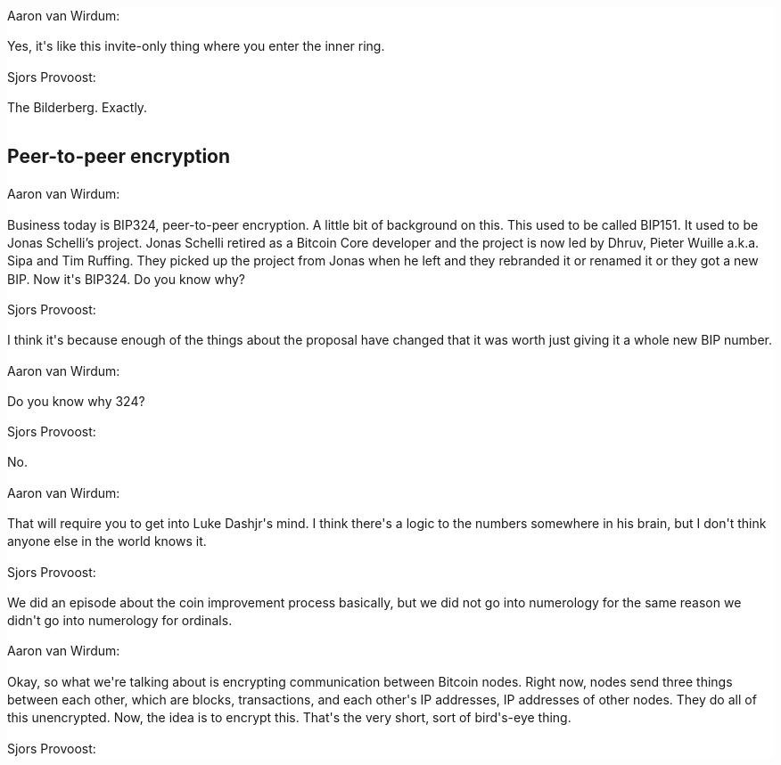 Aaron van Wirdum:

Yes, it's like this invite-only thing where you enter the inner ring.

Sjors Provoost:

The Bilderberg.
Exactly.

## Peer-to-peer encryption

Aaron van Wirdum:

Business today is BIP324, peer-to-peer encryption.
A little bit of background on this.
This used to be called BIP151.
It used to be Jonas Schelli’s project.
Jonas Schelli retired as a Bitcoin Core developer and the project is now led by Dhruv, Pieter Wuille a.k.a. Sipa and Tim Ruffing.
They picked up the project from Jonas when he left and they rebranded it or renamed it or they got a new BIP.
Now it's BIP324.
Do you know why?

Sjors Provoost:

I think it's because enough of the things about the proposal have changed that it was worth just giving it a whole new BIP number.

Aaron van Wirdum:

Do you know why 324?

Sjors Provoost:

No.

Aaron van Wirdum:

That will require you to get into Luke Dashjr's mind.
I think there's a logic to the numbers somewhere in his brain, but I don't think anyone else in the world knows it.

Sjors Provoost:

We did an episode about the coin improvement process basically, but we did not go into numerology for the same reason we didn't go into numerology for ordinals.

Aaron van Wirdum:

Okay, so what we're talking about is encrypting communication between Bitcoin nodes.
Right now, nodes send three things between each other, which are blocks, transactions, and each other's IP addresses, IP addresses of other nodes.
They do all of this unencrypted.
Now, the idea is to encrypt this.
That's the very short, sort of bird's-eye thing.

Sjors Provoost:
